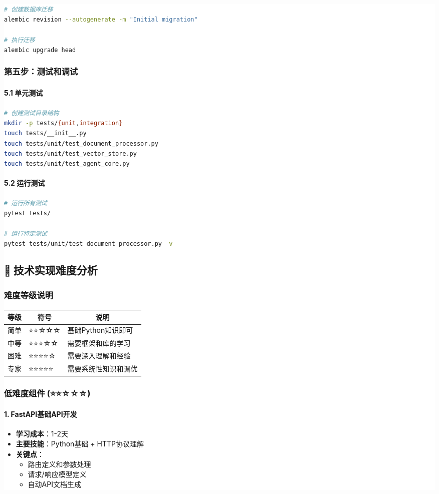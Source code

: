 ```bash
# 创建数据库迁移
alembic revision --autogenerate -m "Initial migration"

# 执行迁移
alembic upgrade head
```

### 第五步：测试和调试

#### 5.1 单元测试

```bash
# 创建测试目录结构
mkdir -p tests/{unit,integration}
touch tests/__init__.py
touch tests/unit/test_document_processor.py
touch tests/unit/test_vector_store.py
touch tests/unit/test_agent_core.py
```

#### 5.2 运行测试

```bash
# 运行所有测试
pytest tests/

# 运行特定测试
pytest tests/unit/test_document_processor.py -v
```

## 🎯 技术实现难度分析

### 难度等级说明

| 等级 | 符号 | 说明 |
|------|------|------|
| 简单 | ⭐⭐☆☆☆ | 基础Python知识即可 |
| 中等 | ⭐⭐⭐☆☆ | 需要框架和库的学习 |
| 困难 | ⭐⭐⭐⭐☆ | 需要深入理解和经验 |
| 专家 | ⭐⭐⭐⭐⭐ | 需要系统性知识和调优 |

### 低难度组件 (⭐⭐☆☆☆)

#### 1. FastAPI基础API开发
- **学习成本**：1-2天
- **主要技能**：Python基础 + HTTP协议理解
- **关键点**：
  - 路由定义和参数处理
  - 请求/响应模型定义
  - 自动API文档生成
